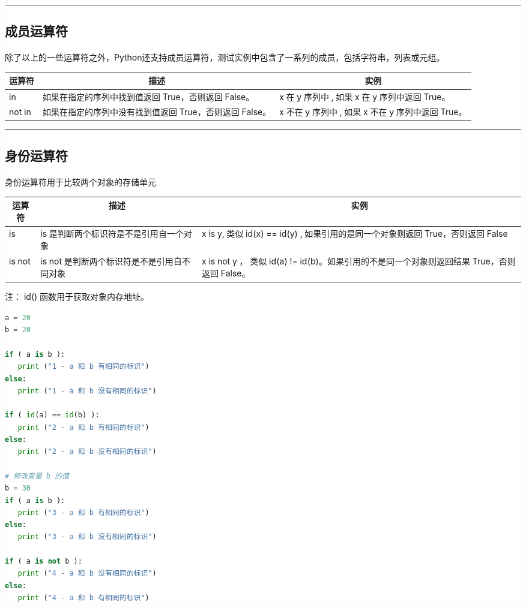 ----

##  成员运算符  ##

除了以上的一些运算符之外，Python还支持成员运算符，测试实例中包含了一系列的成员，包括字符串，列表或元组。

|   运算符  |	描述    |	实例|
|   ----  |	----    |	----|
|   in	|   如果在指定的序列中找到值返回 True，否则返回 False。	|   x 在 y 序列中 , 如果 x 在 y 序列中返回 True。|
|   not in	|   如果在指定的序列中没有找到值返回 True，否则返回 False。	|   x 不在 y 序列中 , 如果 x 不在 y 序列中返回 True。|

----

## 身份运算符 ##

身份运算符用于比较两个对象的存储单元

|   运算符	|   描述	|   实例|
|   ----	|   ----	|   ----|
|   is	|   is 是判断两个标识符是不是引用自一个对象	|   x is y, 类似 id(x) == id(y) , 如果引用的是同一个对象则返回 True，否则返回 False|
|   is not	|   is not 是判断两个标识符是不是引用自不同对象	|   x is not y ， 类似 id(a) != id(b)。如果引用的不是同一个对象则返回结果 True，否则返回 False。|

注： id() 函数用于获取对象内存地址。
```python
a = 20
b = 20
 
if ( a is b ):
   print ("1 - a 和 b 有相同的标识")
else:
   print ("1 - a 和 b 没有相同的标识")
 
if ( id(a) == id(b) ):
   print ("2 - a 和 b 有相同的标识")
else:
   print ("2 - a 和 b 没有相同的标识")
 
# 修改变量 b 的值
b = 30
if ( a is b ):
   print ("3 - a 和 b 有相同的标识")
else:
   print ("3 - a 和 b 没有相同的标识")
 
if ( a is not b ):
   print ("4 - a 和 b 没有相同的标识")
else:
   print ("4 - a 和 b 有相同的标识")
```
